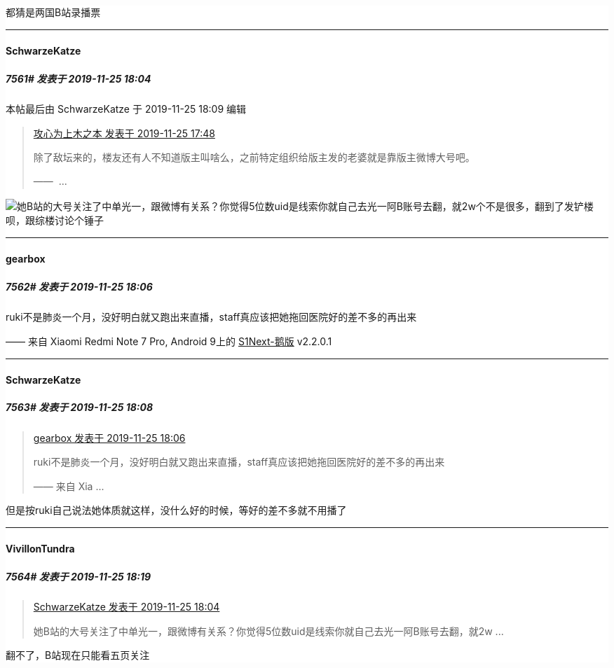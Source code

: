 
都猜是两国B站录播票


-----

####  SchwarzeKatze  
##### 7561#       发表于 2019-11-25 18:04


 本帖最后由 SchwarzeKatze 于 2019-11-25 18:09 编辑 
<blockquote><a href="httphttps://bbs.saraba1st.com/2b/forum.php?mod=redirect&amp;goto=findpost&amp;pid=45619227&amp;ptid=1857164" target="_blank">攻心为上木之本 发表于 2019-11-25 17:48</a>

除了敌坛来的，楼友还有人不知道版主叫啥么，之前特定组织给版主发的老婆就是靠版主微博大号吧。


——  ...</blockquote>
<img src="https://static.saraba1st.com/image/smiley/face2017/002.png" referrerpolicy="no-referrer">她B站的大号关注了中单光一，跟微博有关系？你觉得5位数uid是线索你就自己去光一阿B账号去翻，就2w个不是很多，翻到了发铲楼呗，跟综楼讨论个锤子


-----

####  gearbox  
##### 7562#       发表于 2019-11-25 18:06


ruki不是肺炎一个月，没好明白就又跑出来直播，staff真应该把她拖回医院好的差不多的再出来

—— 来自 Xiaomi Redmi Note 7 Pro, Android 9上的 [S1Next-鹅版](https://github.com/ykrank/S1-Next/releases) v2.2.0.1


-----

####  SchwarzeKatze  
##### 7563#       发表于 2019-11-25 18:08


<blockquote><a href="httphttps://bbs.saraba1st.com/2b/forum.php?mod=redirect&amp;goto=findpost&amp;pid=45619404&amp;ptid=1857164" target="_blank">gearbox 发表于 2019-11-25 18:06</a>

ruki不是肺炎一个月，没好明白就又跑出来直播，staff真应该把她拖回医院好的差不多的再出来


—— 来自 Xia ...</blockquote>
但是按ruki自己说法她体质就这样，没什么好的时候，等好的差不多就不用播了


-----

####  VivillonTundra  
##### 7564#       发表于 2019-11-25 18:19


<blockquote><a href="httphttps://bbs.saraba1st.com/2b/forum.php?mod=redirect&amp;goto=findpost&amp;pid=45619380&amp;ptid=1857164" target="_blank">SchwarzeKatze 发表于 2019-11-25 18:04</a>

她B站的大号关注了中单光一，跟微博有关系？你觉得5位数uid是线索你就自己去光一阿B账号去翻，就2w ...</blockquote>
翻不了，B站现在只能看五页关注

